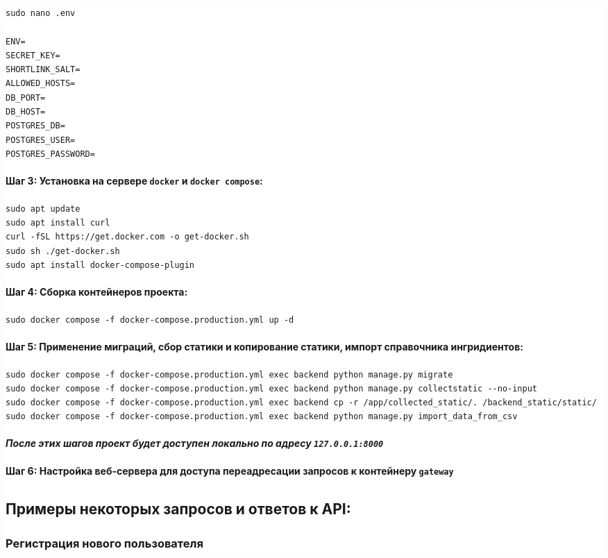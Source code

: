 ```shell
sudo nano .env

ENV=
SECRET_KEY=
SHORTLINK_SALT=
ALLOWED_HOSTS=
DB_PORT=
DB_HOST=
POSTGRES_DB=
POSTGRES_USER=
POSTGRES_PASSWORD=
```

#### Шаг 3: Установка на сервере `docker` и `docker compose`:

```shell
sudo apt update
sudo apt install curl
curl -fSL https://get.docker.com -o get-docker.sh
sudo sh ./get-docker.sh
sudo apt install docker-compose-plugin 
```

#### Шаг 4: Сборка контейнеров проекта:

```shell
sudo docker compose -f docker-compose.production.yml up -d
```

#### Шаг 5: Применение миграций, сбор статики и копирование статики, импорт справочника ингридиентов:

```shell
sudo docker compose -f docker-compose.production.yml exec backend python manage.py migrate
sudo docker compose -f docker-compose.production.yml exec backend python manage.py collectstatic --no-input
sudo docker compose -f docker-compose.production.yml exec backend cp -r /app/collected_static/. /backend_static/static/
sudo docker compose -f docker-compose.production.yml exec backend python manage.py import_data_from_csv
```

#### *После этих шагов проект будет доступен локально по адресу `127.0.0.1:8000`*

#### Шаг 6: Настройка веб-сервера для доступа переадресации запросов к контейнеру `gateway`

## Примеры некоторых запросов и ответов к API:

### Регистрация нового пользователя

